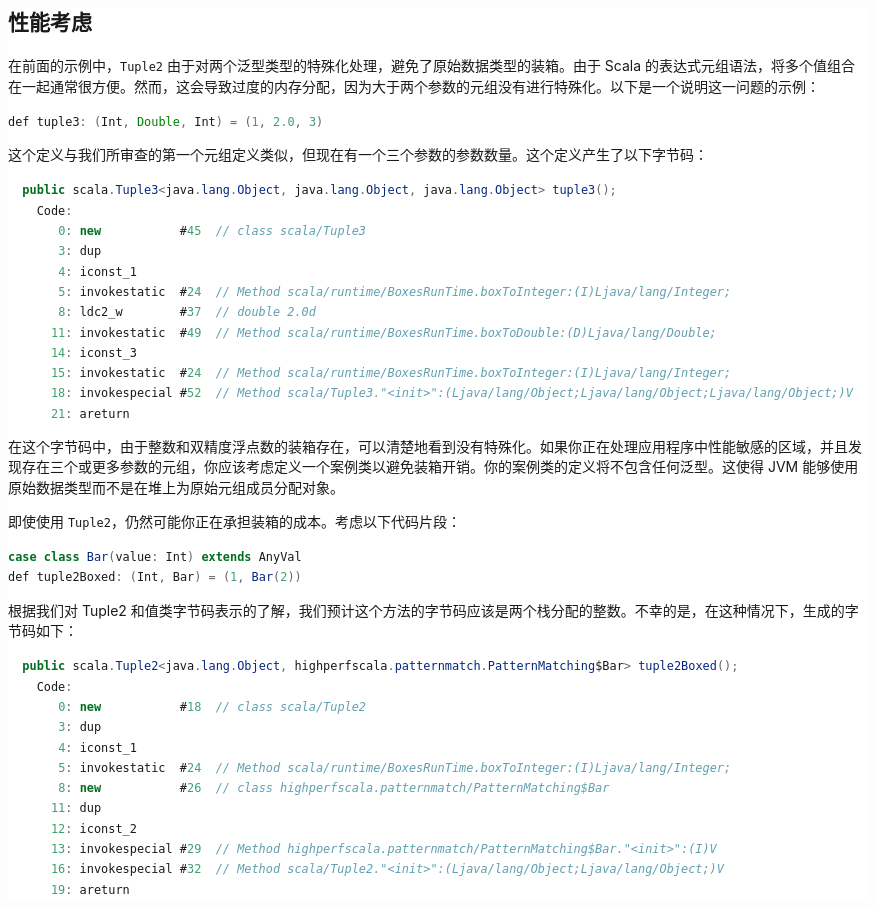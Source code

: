 ## 性能考虑

在前面的示例中，`Tuple2` 由于对两个泛型类型的特殊化处理，避免了原始数据类型的装箱。由于 Scala 的表达式元组语法，将多个值组合在一起通常很方便。然而，这会导致过度的内存分配，因为大于两个参数的元组没有进行特殊化。以下是一个说明这一问题的示例：

```java
def tuple3: (Int, Double, Int) = (1, 2.0, 3) 

```

这个定义与我们所审查的第一个元组定义类似，但现在有一个三个参数的参数数量。这个定义产生了以下字节码：

```java
  public scala.Tuple3<java.lang.Object, java.lang.Object, java.lang.Object> tuple3(); 
    Code: 
       0: new           #45  // class scala/Tuple3 
       3: dup 
       4: iconst_1 
       5: invokestatic  #24  // Method scala/runtime/BoxesRunTime.boxToInteger:(I)Ljava/lang/Integer; 
       8: ldc2_w        #37  // double 2.0d 
      11: invokestatic  #49  // Method scala/runtime/BoxesRunTime.boxToDouble:(D)Ljava/lang/Double; 
      14: iconst_3 
      15: invokestatic  #24  // Method scala/runtime/BoxesRunTime.boxToInteger:(I)Ljava/lang/Integer; 
      18: invokespecial #52  // Method scala/Tuple3."<init>":(Ljava/lang/Object;Ljava/lang/Object;Ljava/lang/Object;)V 
      21: areturn 

```

在这个字节码中，由于整数和双精度浮点数的装箱存在，可以清楚地看到没有特殊化。如果你正在处理应用程序中性能敏感的区域，并且发现存在三个或更多参数的元组，你应该考虑定义一个案例类以避免装箱开销。你的案例类的定义将不包含任何泛型。这使得 JVM 能够使用原始数据类型而不是在堆上为原始元组成员分配对象。

即使使用 `Tuple2`，仍然可能你正在承担装箱的成本。考虑以下代码片段：

```java
case class Bar(value: Int) extends AnyVal 
def tuple2Boxed: (Int, Bar) = (1, Bar(2)) 

```

根据我们对 Tuple2 和值类字节码表示的了解，我们预计这个方法的字节码应该是两个栈分配的整数。不幸的是，在这种情况下，生成的字节码如下：

```java
  public scala.Tuple2<java.lang.Object, highperfscala.patternmatch.PatternMatching$Bar> tuple2Boxed(); 
    Code: 
       0: new           #18  // class scala/Tuple2 
       3: dup 
       4: iconst_1 
       5: invokestatic  #24  // Method scala/runtime/BoxesRunTime.boxToInteger:(I)Ljava/lang/Integer; 
       8: new           #26  // class highperfscala.patternmatch/PatternMatching$Bar 
      11: dup 
      12: iconst_2 
      13: invokespecial #29  // Method highperfscala.patternmatch/PatternMatching$Bar."<init>":(I)V 
      16: invokespecial #32  // Method scala/Tuple2."<init>":(Ljava/lang/Object;Ljava/lang/Object;)V 
      19: areturn 

```
